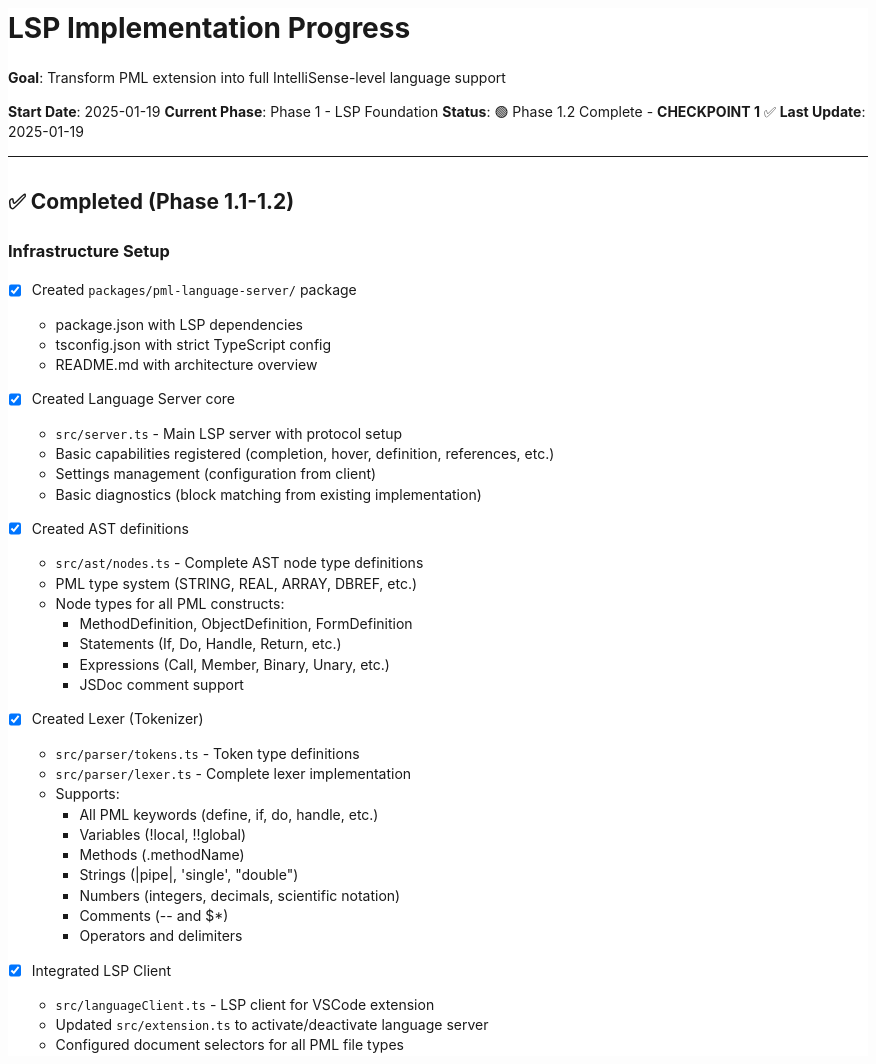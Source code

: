 # LSP Implementation Progress

**Goal**: Transform PML extension into full IntelliSense-level language support

**Start Date**: 2025-01-19
**Current Phase**: Phase 1 - LSP Foundation
**Status**: 🟢 Phase 1.2 Complete - **CHECKPOINT 1** ✅
**Last Update**: 2025-01-19

---

## ✅ Completed (Phase 1.1-1.2)

### Infrastructure Setup

- [x] Created `packages/pml-language-server/` package
  - package.json with LSP dependencies
  - tsconfig.json with strict TypeScript config
  - README.md with architecture overview

- [x] Created Language Server core
  - `src/server.ts` - Main LSP server with protocol setup
  - Basic capabilities registered (completion, hover, definition, references, etc.)
  - Settings management (configuration from client)
  - Basic diagnostics (block matching from existing implementation)

- [x] Created AST definitions
  - `src/ast/nodes.ts` - Complete AST node type definitions
  - PML type system (STRING, REAL, ARRAY, DBREF, etc.)
  - Node types for all PML constructs:
    - MethodDefinition, ObjectDefinition, FormDefinition
    - Statements (If, Do, Handle, Return, etc.)
    - Expressions (Call, Member, Binary, Unary, etc.)
    - JSDoc comment support

- [x] Created Lexer (Tokenizer)
  - `src/parser/tokens.ts` - Token type definitions
  - `src/parser/lexer.ts` - Complete lexer implementation
  - Supports:
    - All PML keywords (define, if, do, handle, etc.)
    - Variables (!local, !!global)
    - Methods (.methodName)
    - Strings (|pipe|, 'single', "double")
    - Numbers (integers, decimals, scientific notation)
    - Comments (-- and $*)
    - Operators and delimiters

- [x] Integrated LSP Client
  - `src/languageClient.ts` - LSP client for VSCode extension
  - Updated `src/extension.ts` to activate/deactivate language server
  - Configured document selectors for all PML file types
